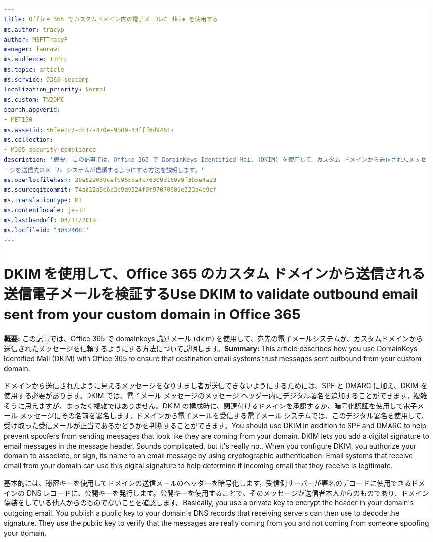 ```yaml
---
title: Office 365 でカスタムドメイン内の電子メールに dkim を使用する
ms.author: tracyp
author: MSFTTracyP
manager: laurawi
ms.audience: ITPro
ms.topic: article
ms.service: O365-seccomp
localization_priority: Normal
ms.custom: TN2DMC
search.appverid:
- MET150
ms.assetid: 56fee1c7-dc37-470e-9b09-33fff6d94617
ms.collection:
- M365-security-compliance
description: '概要: この記事では、Office 365 で DomainKeys Identified Mail (DKIM) を使用して、カスタム ドメインから送信されたメッセージを送信先のメール システムが信頼するようにする方法を説明します。'
ms.openlocfilehash: 28e529038cefc955da4c76309d169a9f3b5e4a23
ms.sourcegitcommit: 74ad22a5c6c3c9d9324f0f97070909e323a4e9cf
ms.translationtype: MT
ms.contentlocale: ja-JP
ms.lasthandoff: 03/11/2019
ms.locfileid: "30524081"
---
```

# <a name="use-dkim-to-validate-outbound-email-sent-from-your-custom-domain-in-office-365"></a><span data-ttu-id="6a2a1-103">DKIM を使用して、Office 365 のカスタム ドメインから送信される送信電子メールを検証する</span><span class="sxs-lookup"><span data-stu-id="6a2a1-103">Use DKIM to validate outbound email sent from your custom domain in Office 365</span></span>

 <span data-ttu-id="6a2a1-104">**概要:** この記事では、Office 365 で domainkeys 識別メール (dkim) を使用して、宛先の電子メールシステムが、カスタムドメインから送信されたメッセージを信頼するようにする方法について説明します。</span><span class="sxs-lookup"><span data-stu-id="6a2a1-104">**Summary:** This article describes how you use DomainKeys Identified Mail (DKIM) with Office 365 to ensure that destination email systems trust messages sent outbound from your custom domain.</span></span> 
  
<span data-ttu-id="6a2a1-p101">ドメインから送信されたように見えるメッセージをなりすまし者が送信できないようにするためには、SPF と DMARC に加え、DKIM を使用する必要があります。DKIM では、電子メール メッセージのメッセージ ヘッダー内にデジタル署名を追加することができます。複雑そうに思えますが、まったく複雑ではありません。DKIM の構成時に、関連付けるドメインを承認するか、暗号化認証を使用して電子メール メッセージにその名前を署名します。ドメインから電子メールを受信する電子メール システムでは、このデジタル署名を使用して、受け取った受信メールが正当であるかどうかを判断することができます。</span><span class="sxs-lookup"><span data-stu-id="6a2a1-p101">You should use DKIM in addition to SPF and DMARC to help prevent spoofers from sending messages that look like they are coming from your domain. DKIM lets you add a digital signature to email messages in the message header. Sounds complicated, but it's really not. When you configure DKIM, you authorize your domain to associate, or sign, its name to an email message by using cryptographic authentication. Email systems that receive email from your domain can use this digital signature to help determine if incoming email that they receive is legitimate.</span></span>
  
<span data-ttu-id="6a2a1-p102">基本的には、秘密キーを使用してドメインの送信メールのヘッダーを暗号化します。受信側サーバーが署名のデコードに使用できるドメインの DNS レコードに、公開キーを発行します。公開キーを使用することで、そのメッセージが送信者本人からのものであり、ドメイン偽装をしている他人からのものでないことを確認します。</span><span class="sxs-lookup"><span data-stu-id="6a2a1-p102">Basically, you use a private key to encrypt the header in your domain's outgoing email. You publish a public key to your domain's DNS records that receiving servers can then use to decode the signature. They use the public key to verify that the messages are really coming from you and not coming from someone spoofing your domain.</span></span>
  